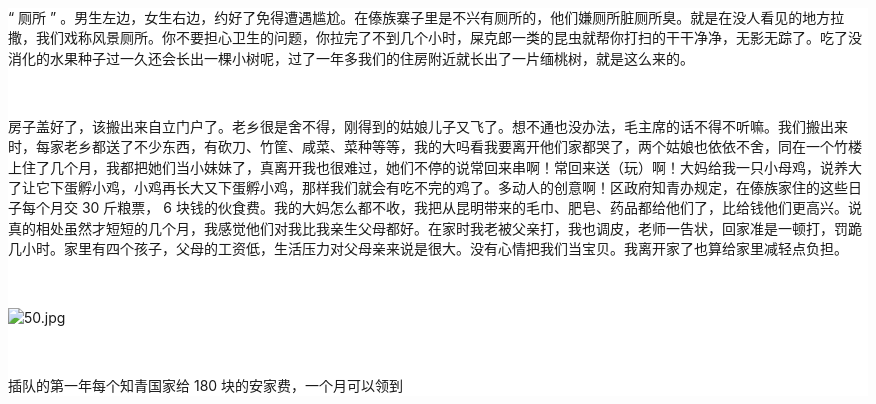   <span class="s2">
   “
  </span>
  <span class="s1">
   厕所
  </span>
  <span class="s2">
   ”
  </span>
  <span class="s1">
   。男生左边，女生右边，约好了免得遭遇尴尬。在傣族寨子里是不兴有厕所的，他们嫌厕所脏厕所臭。就是在没人看见的地方拉撒，我们戏称风景厕所。你不要担心卫生的问题，你拉完了不到几个小时，屎克郎一类的昆虫就帮你打扫的干干净净，无影无踪了。吃了没消化的水果种子过一久还会长出一棵小树呢，过了一年多我们的住房附近就长出了一片缅桃树，就是这么来的。
  </span>
 </p>
 <p class="p1">
  <span class="s1">
  </span>
  <br/>
 </p>
 <p class="p2">
  <span class="s1">
   房子盖好了，该搬出来自立门户了。老乡很是舍不得，刚得到的姑娘儿子又飞了。想不通也没办法，毛主席的话不得不听嘛。我们搬出来时，每家老乡都送了不少东西，有砍刀、竹筐、咸菜、菜种等等，我的大吗看我要离开他们家都哭了，两个姑娘也依依不舍，同在一个竹楼上住了几个月，我都把她们当小妹妹了，真离开我也很难过，她们不停的说常回来串啊！常回来送（玩）啊！大妈给我一只小母鸡，说养大了让它下蛋孵小鸡，小鸡再长大又下蛋孵小鸡，那样我们就会有吃不完的鸡了。多动人的创意啊！区政府知青办规定，在傣族家住的这些日子每个月交
  </span>
  <span class="s2">
   30
  </span>
  <span class="s1">
   斤粮票，
  </span>
  <span class="s2">
   6
  </span>
  <span class="s1">
   块钱的伙食费。我的大妈怎么都不收，我把从昆明带来的毛巾、肥皂、药品都给他们了，比给钱他们更高兴。说真的相处虽然才短短的几个月，我感觉他们对我比我亲生父母都好。在家时我老被父亲打，我也调皮，老师一告状，回家准是一顿打，罚跪几小时。家里有四个孩子，父母的工资低，生活压力对父母亲来说是很大。没有心情把我们当宝贝。我离开家了也算给家里减轻点负担。
  </span>
 </p>
 <p class="p1">
  <span class="s1">
  </span>
  <br/>
 </p>
 <p class="p3">
  <span class="s1">
   <img alt="50.jpg" border="0" height="413" src="/medias/contents/4895/50.jpg" width="550"/>
  </span>
 </p>
 <p class="p1">
  <span class="s1">
  </span>
  <br/>
 </p>
 <p class="p2">
  <span class="s1">
   插队的第一年每个知青国家给
  </span>
  <span class="s2">
   180
  </span>
  <span class="s1">
   块的安家费，一个月可以领到